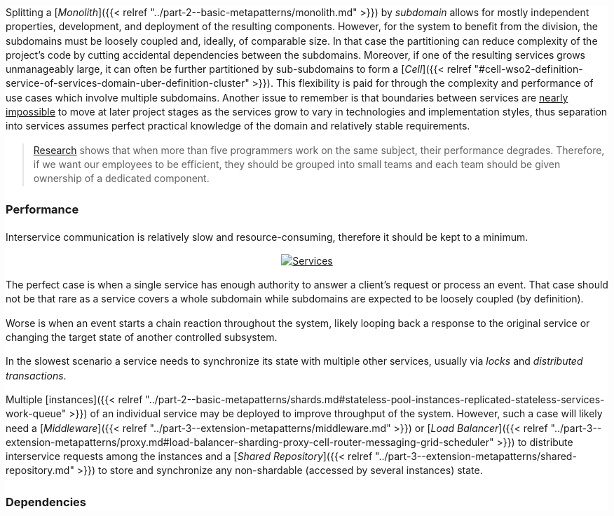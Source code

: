 Splitting a [*Monolith*]({{< relref "../part-2--basic-metapatterns/monolith.md" >}}) by *subdomain* allows for mostly independent properties, development, and deployment of the resulting components\. However, for the system to benefit from the division, the subdomains must be loosely coupled and, ideally, of comparable size\. In that case the partitioning can reduce complexity of the project’s code by cutting accidental dependencies between the subdomains\. Moreover, if one of the resulting services grows unmanageably large, it can often be further partitioned by sub\-subdomains to form a [*Cell*]({{< relref "#cell-wso2-definition-service-of-services-domain-uber-definition-cluster" >}})\. This flexibility is paid for through the complexity and performance of use cases which involve multiple subdomains\. Another issue to remember is that boundaries between services are [nearly impossible](https://martinfowler.com/bliki/MonolithFirst.html) to move at later project stages as the services grow to vary in technologies and implementation styles, thus separation into services assumes perfect practical knowledge of the domain and relatively stable requirements\.

<aside>

> [Research](https://www.qsm.com/team-size-can-be-key-successful-software-project) shows that when more than five programmers work on the same subject, their performance degrades\. Therefore, if we want our employees to be efficient, they should be grouped into small teams and each team should be given ownership of a dedicated component\.

</aside>

### Performance

Interservice communication is relatively slow and resource\-consuming, therefore it should be kept to a minimum\.

<figure style="text-align:center">
<a href="/Performance/Services.png" style="outline:none">
<img src="/Performance/Services.png" alt="Services" style="width:100%"/>
</a>
</figure>

The perfect case is when a single service has enough authority to answer a client’s request or process an event\. That case should not be that rare as a service covers a whole subdomain while subdomains are expected to be loosely coupled \(by definition\)\.

Worse is when an event starts a chain reaction throughout the system, likely looping back a response to the original service or changing the target state of another controlled subsystem\.

In the slowest scenario a service needs to synchronize its state with multiple other services, usually via *locks* and *distributed transactions*\.

Multiple [instances]({{< relref "../part-2--basic-metapatterns/shards.md#stateless-pool-instances-replicated-stateless-services-work-queue" >}}) of an individual service may be deployed to improve throughput of the system\. However, such a case will likely need a [*Middleware*]({{< relref "../part-3--extension-metapatterns/middleware.md" >}}) or [*Load Balancer*]({{< relref "../part-3--extension-metapatterns/proxy.md#load-balancer-sharding-proxy-cell-router-messaging-grid-scheduler" >}}) to distribute interservice requests among the instances and a [*Shared Repository*]({{< relref "../part-3--extension-metapatterns/shared-repository.md" >}}) to store and synchronize any non\-shardable \(accessed by several instances\) state\.

### Dependencies
